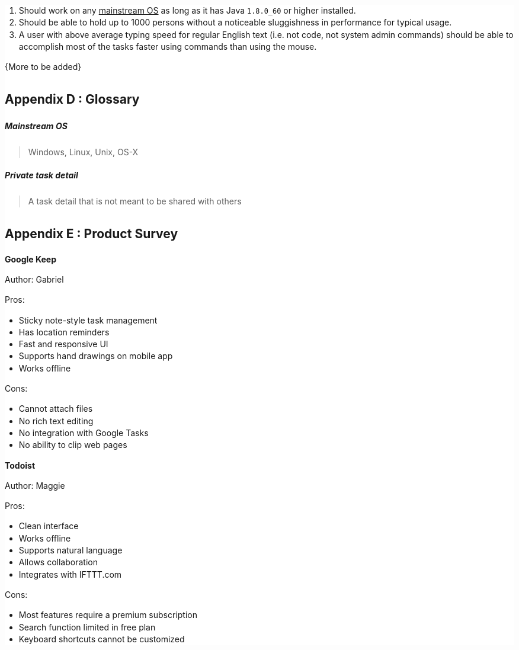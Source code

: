 1. Should work on any [mainstream OS](#mainstream-os) as long as it has Java `1.8.0_60` or higher installed.
2. Should be able to hold up to 1000 persons without a noticeable sluggishness in performance for typical usage.
3. A user with above average typing speed for regular English text (i.e. not code, not system admin commands)
   should be able to accomplish most of the tasks faster using commands than using the mouse.

{More to be added}

## Appendix D : Glossary

##### Mainstream OS

> Windows, Linux, Unix, OS-X

##### Private task detail

> A task detail that is not meant to be shared with others

## Appendix E : Product Survey

**Google Keep**

Author: Gabriel

Pros:

* Sticky note-style task management
* Has location reminders
* Fast and responsive UI
* Supports hand drawings on mobile app
* Works offline 

Cons:

* Cannot attach files
* No rich text editing
* No integration with Google Tasks
* No ability to clip web pages


**Todoist**

Author: Maggie

Pros:

* Clean interface
* Works offline
* Supports natural language
* Allows collaboration
* Integrates with IFTTT.com

Cons:

* Most features require a premium subscription
* Search function limited in free plan
* Keyboard shortcuts cannot be customized
